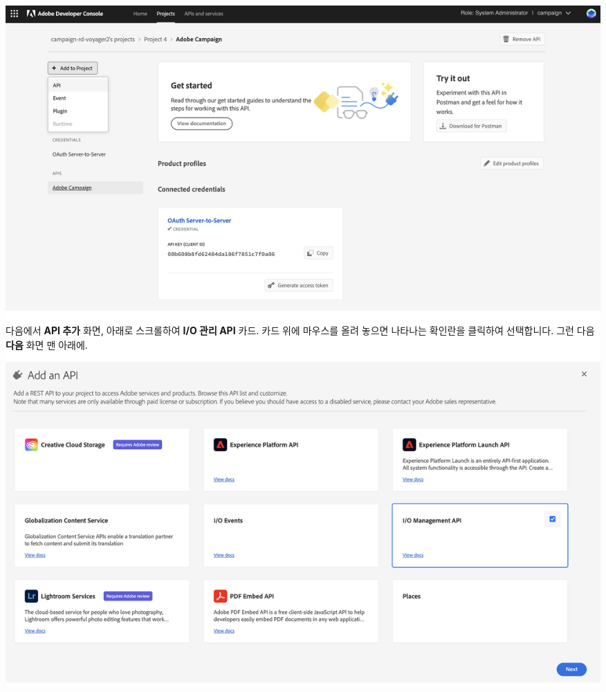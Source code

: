 ![](assets/do-not-localize/ims-updates-04.png)

다음에서 **API 추가** 화면, 아래로 스크롤하여 **I/O 관리 API** 카드. 카드 위에 마우스를 올려 놓으면 나타나는 확인란을 클릭하여 선택합니다. 그런 다음 **다음** 화면 맨 아래에.

![](assets/do-not-localize/ims-updates-05.png)
